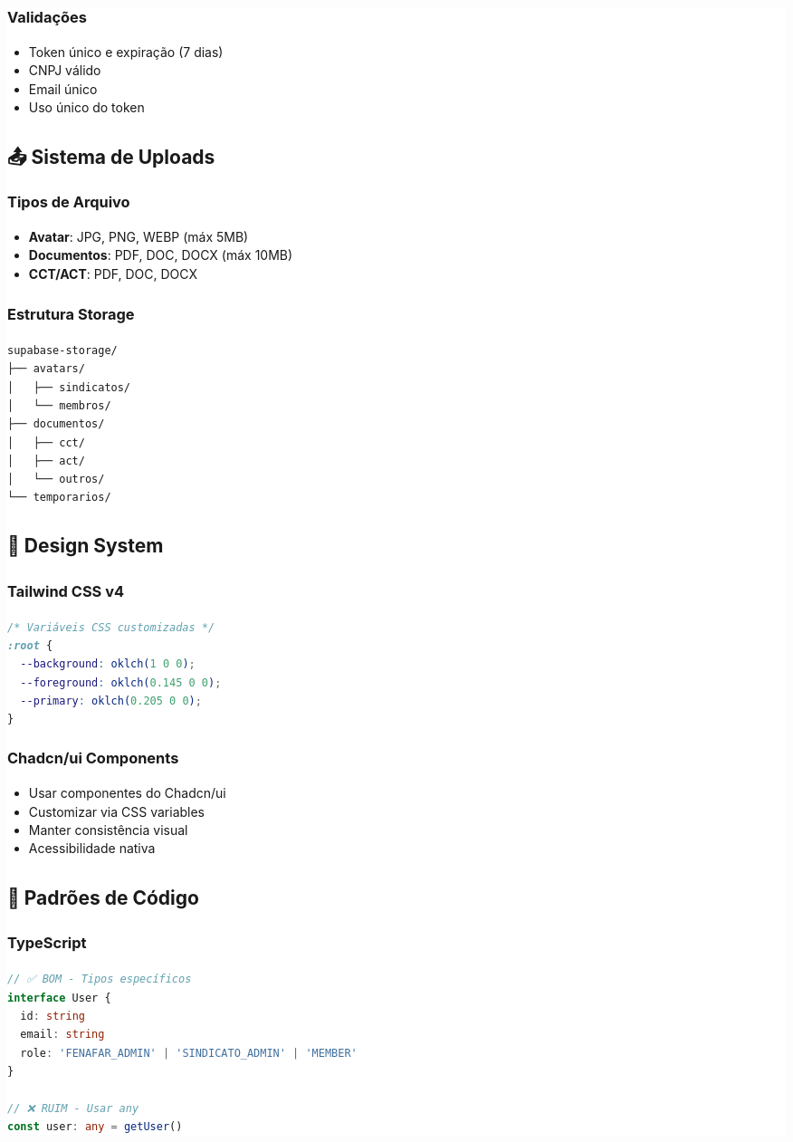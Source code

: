 ### Validações
- Token único e expiração (7 dias)
- CNPJ válido
- Email único
- Uso único do token

## 📤 Sistema de Uploads

### Tipos de Arquivo
- **Avatar**: JPG, PNG, WEBP (máx 5MB)
- **Documentos**: PDF, DOC, DOCX (máx 10MB)
- **CCT/ACT**: PDF, DOC, DOCX

### Estrutura Storage
```
supabase-storage/
├── avatars/
│   ├── sindicatos/
│   └── membros/
├── documentos/
│   ├── cct/
│   ├── act/
│   └── outros/
└── temporarios/
```

## 🎨 Design System

### Tailwind CSS v4
```css
/* Variáveis CSS customizadas */
:root {
  --background: oklch(1 0 0);
  --foreground: oklch(0.145 0 0);
  --primary: oklch(0.205 0 0);
}
```

### Chadcn/ui Components
- Usar componentes do Chadcn/ui
- Customizar via CSS variables
- Manter consistência visual
- Acessibilidade nativa

## 🔧 Padrões de Código

### TypeScript
```typescript
// ✅ BOM - Tipos específicos
interface User {
  id: string
  email: string
  role: 'FENAFAR_ADMIN' | 'SINDICATO_ADMIN' | 'MEMBER'
}

// ❌ RUIM - Usar any
const user: any = getUser()
```
